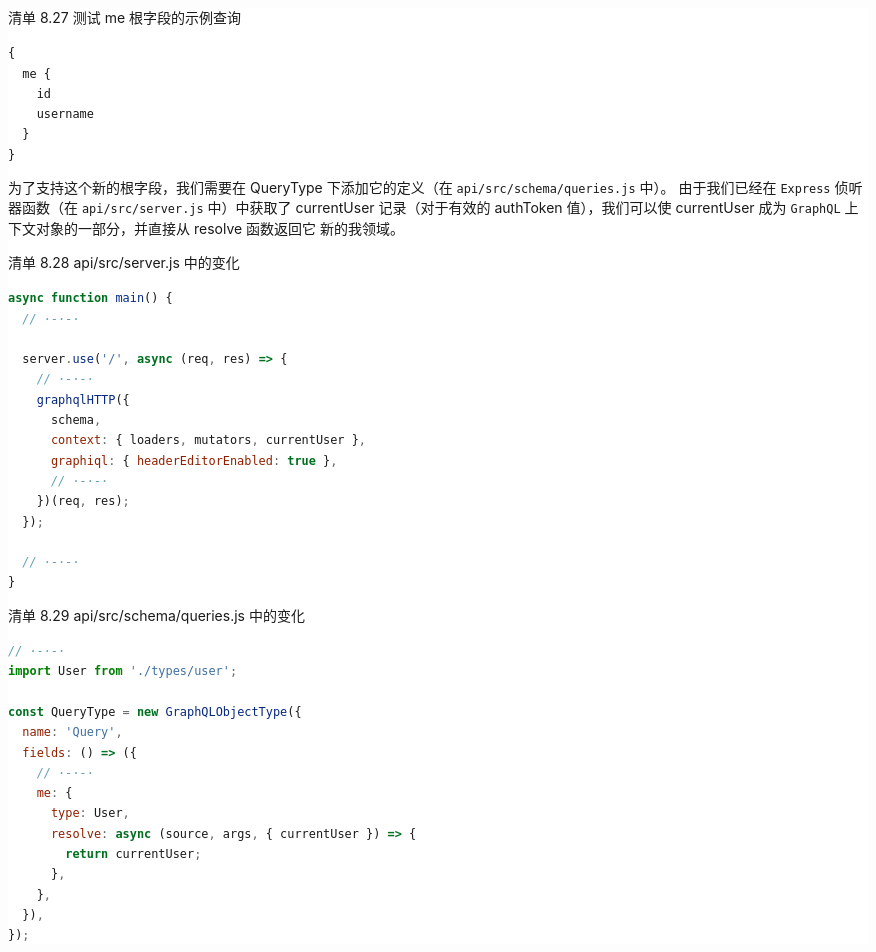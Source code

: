 清单 8.27 测试 me 根字段的示例查询

```js
{
  me {
    id
    username
  }
}
```

为了支持这个新的根字段，我们需要在 QueryType 下添加它的定义（在 ```api/src/schema/queries.js``` 中）。 由于我们已经在 ```Express``` 侦听器函数（在 ```api/src/server.js``` 中）中获取了 currentUser 记录（对于有效的 authToken 值），我们可以使 currentUser 成为 ```GraphQL``` 上下文对象的一部分，并直接从 resolve 函数返回它 新的我领域。

清单 8.28 api/src/server.js 中的变化

```js
async function main() {
  // ·-·-·
 
  server.use('/', async (req, res) => {
    // ·-·-·
    graphqlHTTP({
      schema,
      context: { loaders, mutators, currentUser },
      graphiql: { headerEditorEnabled: true },
      // ·-·-·
    })(req, res);
  });
 
  // ·-·-·
}
```

清单 8.29 api/src/schema/queries.js 中的变化

```js
// ·-·-·
import User from './types/user';
 
const QueryType = new GraphQLObjectType({
  name: 'Query',
  fields: () => ({
    // ·-·-·
    me: {
      type: User,
      resolve: async (source, args, { currentUser }) => {
        return currentUser;
      },
    },
  }),
});
```
